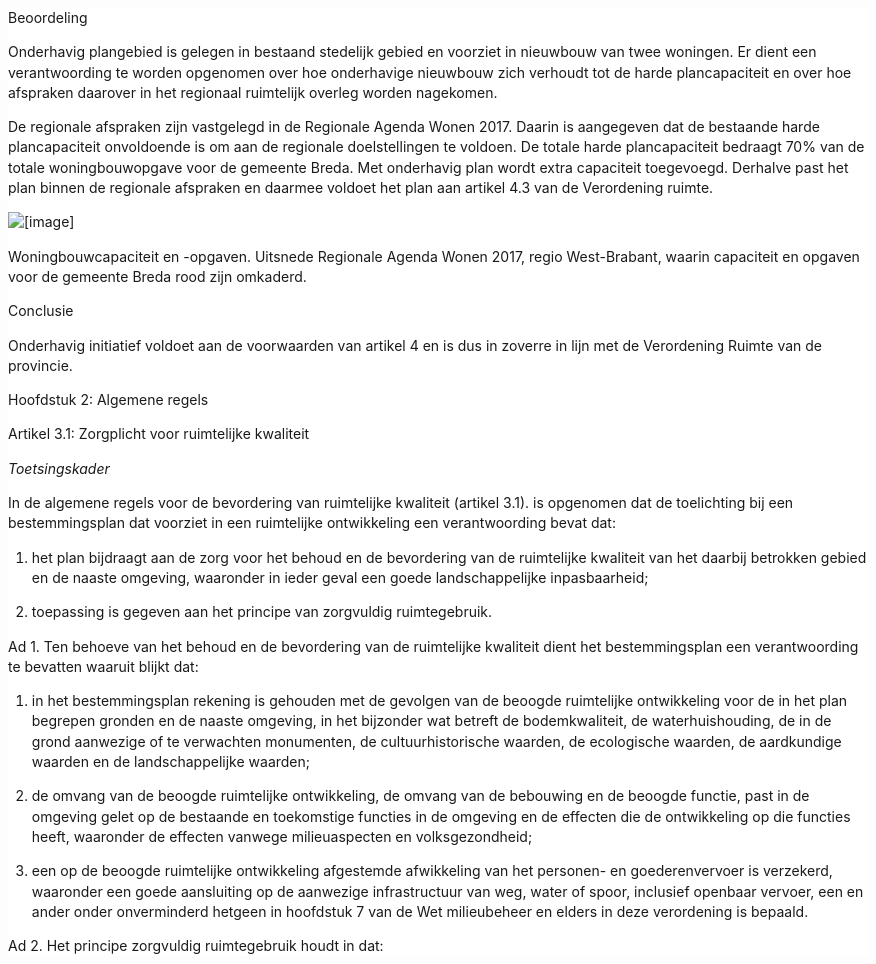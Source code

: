 Beoordeling

Onderhavig plangebied is gelegen in bestaand stedelijk gebied en voorziet in nieuwbouw van twee woningen. Er dient een verantwoording te worden opgenomen over hoe onderhavige nieuwbouw zich verhoudt tot de harde plancapaciteit en over hoe afspraken daarover in het regionaal ruimtelijk overleg worden nagekomen.

De regionale afspraken zijn vastgelegd in de Regionale Agenda Wonen 2017\. Daarin is aangegeven dat de bestaande harde plancapaciteit onvoldoende is om aan de regionale doelstellingen te voldoen. De totale harde plancapaciteit bedraagt 70% van de totale woningbouwopgave voor de gemeente Breda. Met onderhavig plan wordt extra capaciteit toegevoegd. Derhalve past het plan binnen de regionale afspraken en daarmee voldoet het plan aan artikel 4\.3 van de Verordening ruimte.

![[image]](i_NL.IMRO.0758.BP2018216009-VG01_402006.png "i_NL.IMRO.0758.BP2018216009-VG01_402006.png")

Woningbouwcapaciteit en \-opgaven. Uitsnede Regionale Agenda Wonen 2017, regio West\-Brabant, waarin capaciteit en opgaven voor de gemeente Breda rood zijn omkaderd.

Conclusie

Onderhavig initiatief voldoet aan de voorwaarden van artikel 4 en is dus in zoverre in lijn met de Verordening Ruimte van de provincie.

Hoofdstuk 2: Algemene regels

Artikel 3\.1: Zorgplicht voor ruimtelijke kwaliteit

*Toetsingskader*

In de algemene regels voor de bevordering van ruimtelijke kwaliteit (artikel 3\.1\). is opgenomen dat de toelichting bij een bestemmingsplan dat voorziet in een ruimtelijke ontwikkeling een verantwoording bevat dat:

1. het plan bijdraagt aan de zorg voor het behoud en de bevordering van de ruimtelijke kwaliteit van het daarbij betrokken gebied en de naaste omgeving, waaronder in ieder geval een goede landschappelijke inpasbaarheid;

2. toepassing is gegeven aan het principe van zorgvuldig ruimtegebruik.

Ad 1\. Ten behoeve van het behoud en de bevordering van de ruimtelijke kwaliteit dient het bestemmingsplan een verantwoording te bevatten waaruit blijkt dat:

1. in het bestemmingsplan rekening is gehouden met de gevolgen van de beoogde ruimtelijke ontwikkeling voor de in het plan begrepen gronden en de naaste omgeving, in het bijzonder wat betreft de bodemkwaliteit, de waterhuishouding, de in de grond aanwezige of te verwachten monumenten, de cultuurhistorische waarden, de ecologische waarden, de aardkundige waarden en de landschappelijke waarden;

2. de omvang van de beoogde ruimtelijke ontwikkeling, de omvang van de bebouwing en de beoogde functie, past in de omgeving gelet op de bestaande en toekomstige functies in de omgeving en de effecten die de ontwikkeling op die functies heeft, waaronder de effecten vanwege milieuaspecten en volksgezondheid;

3. een op de beoogde ruimtelijke ontwikkeling afgestemde afwikkeling van het personen\- en goederenvervoer is verzekerd, waaronder een goede aansluiting op de aanwezige infrastructuur van weg, water of spoor, inclusief openbaar vervoer, een en ander onder onverminderd hetgeen in hoofdstuk 7 van de Wet milieubeheer en elders in deze verordening is bepaald.

Ad 2\. Het principe zorgvuldig ruimtegebruik houdt in dat:
